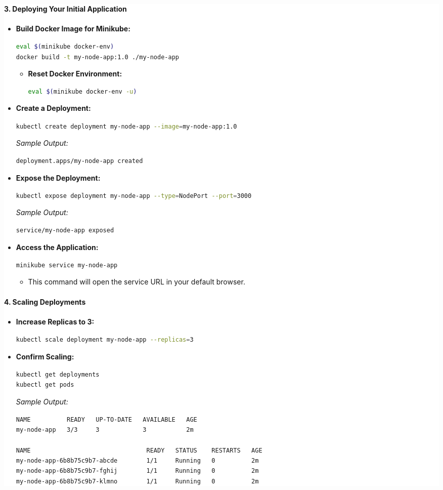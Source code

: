 #### 3. Deploying Your Initial Application

- **Build Docker Image for Minikube:**
  ```bash
  eval $(minikube docker-env)
  docker build -t my-node-app:1.0 ./my-node-app
  ```
  - **Reset Docker Environment:**
    ```bash
    eval $(minikube docker-env -u)
    ```

- **Create a Deployment:**
  ```bash
  kubectl create deployment my-node-app --image=my-node-app:1.0
  ```
  *Sample Output:*
  ```
  deployment.apps/my-node-app created
  ```

- **Expose the Deployment:**
  ```bash
  kubectl expose deployment my-node-app --type=NodePort --port=3000
  ```
  *Sample Output:*
  ```
  service/my-node-app exposed
  ```

- **Access the Application:**
  ```bash
  minikube service my-node-app
  ```
  - This command will open the service URL in your default browser.

#### 4. Scaling Deployments

- **Increase Replicas to 3:**
  ```bash
  kubectl scale deployment my-node-app --replicas=3
  ```

- **Confirm Scaling:**
  ```bash
  kubectl get deployments
  kubectl get pods
  ```
  *Sample Output:*
  ```
  NAME          READY   UP-TO-DATE   AVAILABLE   AGE
  my-node-app   3/3     3            3           2m

  NAME                                READY   STATUS    RESTARTS   AGE
  my-node-app-6b8b75c9b7-abcde        1/1     Running   0          2m
  my-node-app-6b8b75c9b7-fghij        1/1     Running   0          2m
  my-node-app-6b8b75c9b7-klmno        1/1     Running   0          2m
  ```
